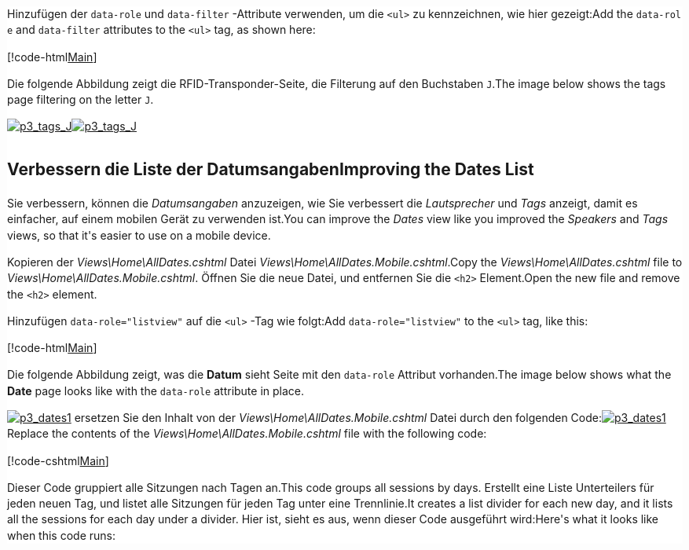 <span data-ttu-id="3deec-316">Hinzufügen der `data-role` und `data-filter` -Attribute verwenden, um die `<ul>` zu kennzeichnen, wie hier gezeigt:</span><span class="sxs-lookup"><span data-stu-id="3deec-316">Add the `data-role` and `data-filter` attributes to the `<ul>` tag, as shown here:</span></span>

[!code-html[Main](aspnet-mvc-4-mobile-features/samples/sample21.html)]

<span data-ttu-id="3deec-317">Die folgende Abbildung zeigt die RFID-Transponder-Seite, die Filterung auf den Buchstaben `J`.</span><span class="sxs-lookup"><span data-stu-id="3deec-317">The image below shows the tags page filtering on the letter `J`.</span></span>

<span data-ttu-id="3deec-318">[![p3_tags_J](aspnet-mvc-4-mobile-features/_static/image41.png)](aspnet-mvc-4-mobile-features/_static/image40.png)</span><span class="sxs-lookup"><span data-stu-id="3deec-318">[![p3_tags_J](aspnet-mvc-4-mobile-features/_static/image41.png)](aspnet-mvc-4-mobile-features/_static/image40.png)</span></span>

## <a name="improving-the-dates-list"></a><span data-ttu-id="3deec-319">Verbessern die Liste der Datumsangaben</span><span class="sxs-lookup"><span data-stu-id="3deec-319">Improving the Dates List</span></span>

<span data-ttu-id="3deec-320">Sie verbessern, können die *Datumsangaben* anzuzeigen, wie Sie verbessert die *Lautsprecher* und *Tags* anzeigt, damit es einfacher, auf einem mobilen Gerät zu verwenden ist.</span><span class="sxs-lookup"><span data-stu-id="3deec-320">You can improve the *Dates* view like you improved the *Speakers* and *Tags* views, so that it's easier to use on a mobile device.</span></span>

<span data-ttu-id="3deec-321">Kopieren der *Views\Home\AllDates.cshtml* Datei *Views\Home\AllDates.Mobile.cshtml*.</span><span class="sxs-lookup"><span data-stu-id="3deec-321">Copy the *Views\Home\AllDates.cshtml* file to *Views\Home\AllDates.Mobile.cshtml*.</span></span> <span data-ttu-id="3deec-322">Öffnen Sie die neue Datei, und entfernen Sie die `<h2>` Element.</span><span class="sxs-lookup"><span data-stu-id="3deec-322">Open the new file and remove the `<h2>` element.</span></span>

<span data-ttu-id="3deec-323">Hinzufügen `data-role="listview"` auf die `<ul>` -Tag wie folgt:</span><span class="sxs-lookup"><span data-stu-id="3deec-323">Add `data-role="listview"` to the `<ul>` tag, like this:</span></span>

[!code-html[Main](aspnet-mvc-4-mobile-features/samples/sample22.html)]

<span data-ttu-id="3deec-324">Die folgende Abbildung zeigt, was die **Datum** sieht Seite mit den `data-role` Attribut vorhanden.</span><span class="sxs-lookup"><span data-stu-id="3deec-324">The image below shows what the **Date** page looks like with the `data-role` attribute in place.</span></span>

<span data-ttu-id="3deec-325">[![p3_dates1](aspnet-mvc-4-mobile-features/_static/image43.png)](aspnet-mvc-4-mobile-features/_static/image42.png) ersetzen Sie den Inhalt von der *Views\Home\AllDates.Mobile.cshtml* Datei durch den folgenden Code:</span><span class="sxs-lookup"><span data-stu-id="3deec-325">[![p3_dates1](aspnet-mvc-4-mobile-features/_static/image43.png)](aspnet-mvc-4-mobile-features/_static/image42.png) Replace the contents of the *Views\Home\AllDates.Mobile.cshtml* file with the following code:</span></span>

[!code-cshtml[Main](aspnet-mvc-4-mobile-features/samples/sample23.cshtml)]

<span data-ttu-id="3deec-326">Dieser Code gruppiert alle Sitzungen nach Tagen an.</span><span class="sxs-lookup"><span data-stu-id="3deec-326">This code groups all sessions by days.</span></span> <span data-ttu-id="3deec-327">Erstellt eine Liste Unterteilers für jeden neuen Tag, und listet alle Sitzungen für jeden Tag unter eine Trennlinie.</span><span class="sxs-lookup"><span data-stu-id="3deec-327">It creates a list divider for each new day, and it lists all the sessions for each day under a divider.</span></span> <span data-ttu-id="3deec-328">Hier ist, sieht es aus, wenn dieser Code ausgeführt wird:</span><span class="sxs-lookup"><span data-stu-id="3deec-328">Here's what it looks like when this code runs:</span></span>
